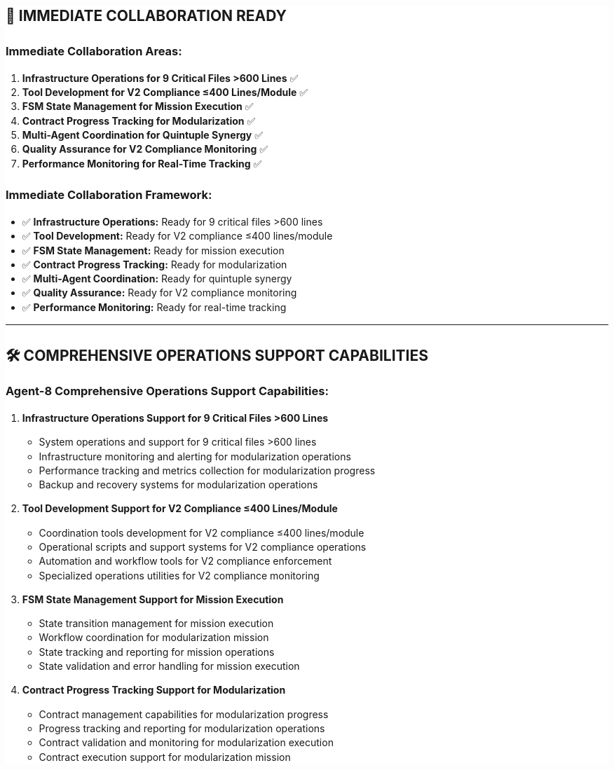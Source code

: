 
## 🚀 **IMMEDIATE COLLABORATION READY**

### **Immediate Collaboration Areas:**
1. **Infrastructure Operations for 9 Critical Files >600 Lines** ✅
2. **Tool Development for V2 Compliance ≤400 Lines/Module** ✅
3. **FSM State Management for Mission Execution** ✅
4. **Contract Progress Tracking for Modularization** ✅
5. **Multi-Agent Coordination for Quintuple Synergy** ✅
6. **Quality Assurance for V2 Compliance Monitoring** ✅
7. **Performance Monitoring for Real-Time Tracking** ✅

### **Immediate Collaboration Framework:**
- ✅ **Infrastructure Operations:** Ready for 9 critical files >600 lines
- ✅ **Tool Development:** Ready for V2 compliance ≤400 lines/module
- ✅ **FSM State Management:** Ready for mission execution
- ✅ **Contract Progress Tracking:** Ready for modularization
- ✅ **Multi-Agent Coordination:** Ready for quintuple synergy
- ✅ **Quality Assurance:** Ready for V2 compliance monitoring
- ✅ **Performance Monitoring:** Ready for real-time tracking

---

## 🛠️ **COMPREHENSIVE OPERATIONS SUPPORT CAPABILITIES**

### **Agent-8 Comprehensive Operations Support Capabilities:**
1. **Infrastructure Operations Support for 9 Critical Files >600 Lines**
   - System operations and support for 9 critical files >600 lines
   - Infrastructure monitoring and alerting for modularization operations
   - Performance tracking and metrics collection for modularization progress
   - Backup and recovery systems for modularization operations

2. **Tool Development Support for V2 Compliance ≤400 Lines/Module**
   - Coordination tools development for V2 compliance ≤400 lines/module
   - Operational scripts and support systems for V2 compliance operations
   - Automation and workflow tools for V2 compliance enforcement
   - Specialized operations utilities for V2 compliance monitoring

3. **FSM State Management Support for Mission Execution**
   - State transition management for mission execution
   - Workflow coordination for modularization mission
   - State tracking and reporting for mission operations
   - State validation and error handling for mission execution

4. **Contract Progress Tracking Support for Modularization**
   - Contract management capabilities for modularization progress
   - Progress tracking and reporting for modularization operations
   - Contract validation and monitoring for modularization execution
   - Contract execution support for modularization mission
